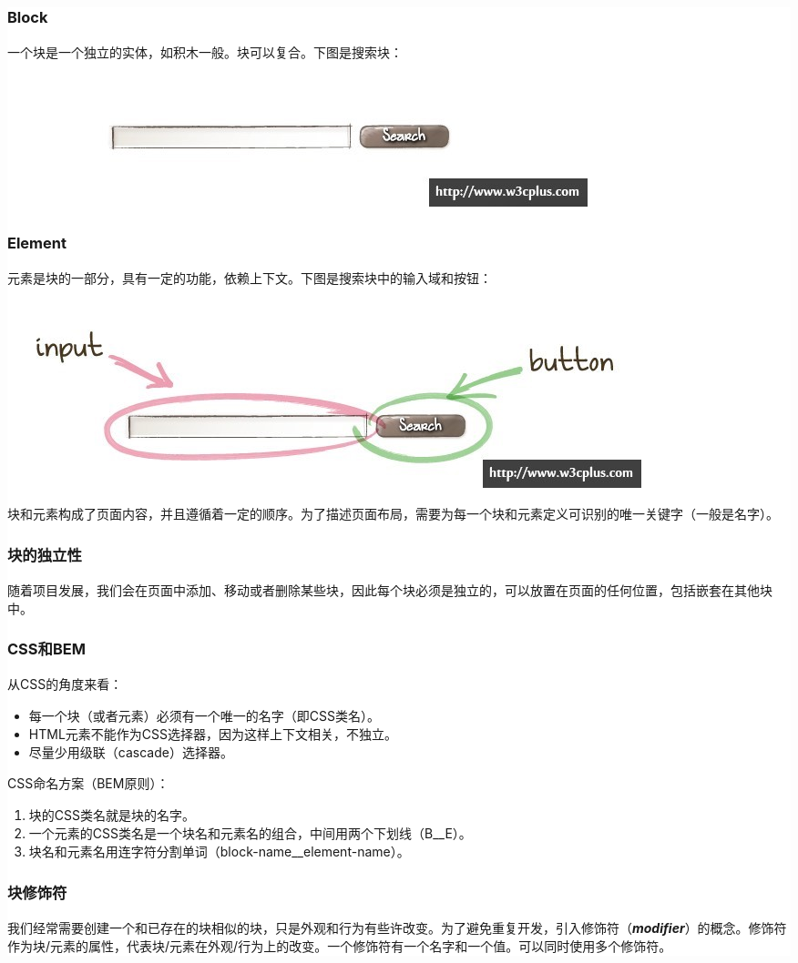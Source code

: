 ### Block
一个块是一个独立的实体，如积木一般。块可以复合。下图是搜索块：

![](/image/block.jpg)

### Element
元素是块的一部分，具有一定的功能，依赖上下文。下图是搜索块中的输入域和按钮：

![](/image/element.jpg)

块和元素构成了页面内容，并且遵循着一定的顺序。为了描述页面布局，需要为每一个块和元素定义可识别的唯一关键字（一般是名字）。
### 块的独立性
随着项目发展，我们会在页面中添加、移动或者删除某些块，因此每个块必须是独立的，可以放置在页面的任何位置，包括嵌套在其他块中。
### CSS和BEM
从CSS的角度来看：
- 每一个块（或者元素）必须有一个唯一的名字（即CSS类名）。
- HTML元素不能作为CSS选择器，因为这样上下文相关，不独立。
- 尽量少用级联（cascade）选择器。

CSS命名方案（BEM原则）：
1. 块的CSS类名就是块的名字。
2. 一个元素的CSS类名是一个块名和元素名的组合，中间用两个下划线（B__E）。
3. 块名和元素名用连字符分割单词（block-name__element-name）。
### 块修饰符
我们经常需要创建一个和已存在的块相似的块，只是外观和行为有些许改变。为了避免重复开发，引入修饰符（***modifier***）的概念。修饰符作为块/元素的属性，代表块/元素在外观/行为上的改变。一个修饰符有一个名字和一个值。可以同时使用多个修饰符。
